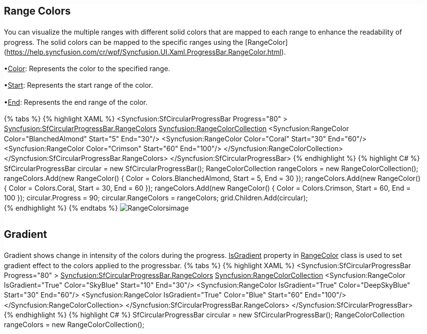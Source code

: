 ## Range Colors

You can visualize the multiple ranges with different solid colors that are mapped to each range to enhance the readability of progress.
The solid colors can be mapped to the specific ranges using the [RangeColor] (https://help.syncfusion.com/cr/wpf/Syncfusion.UI.Xaml.ProgressBar.RangeColor.html).

•[Color](https://help.syncfusion.com/cr/wpf/Syncfusion.UI.Xaml.ProgressBar.RangeColor.html#Syncfusion_UI_Xaml_ProgressBar_RangeColor_Color): Represents the color to the specified range.

•[Start](https://help.syncfusion.com/cr/wpf/Syncfusion.UI.Xaml.ProgressBar.RangeColor.html#Syncfusion_UI_Xaml_ProgressBar_RangeColor_Start): Represents the start range of the color.

•[End](https://help.syncfusion.com/cr/wpf/Syncfusion.UI.Xaml.ProgressBar.RangeColor.html#Syncfusion_UI_Xaml_ProgressBar_RangeColor_End): Represents the end range of the color.

{% tabs %}
{% highlight XAML %}
<Syncfusion:SfCircularProgressBar Progress="80" >
            <Syncfusion:SfCircularProgressBar.RangeColors>
                <Syncfusion:RangeColorCollection>
                    <Syncfusion:RangeColor Color="BlanchedAlmond" Start="5" End="30"/>
                    <Syncfusion:RangeColor Color="Coral" Start="30" End="60"/>
                    <Syncfusion:RangeColor Color="Crimson" Start="60" End="100"/>
                </Syncfusion:RangeColorCollection>
            </Syncfusion:SfCircularProgressBar.RangeColors>
</Syncfusion:SfCircularProgressBar>
{% endhighlight %}
{% highlight C# %}
SfCircularProgressBar circular = new SfCircularProgressBar();
RangeColorCollection rangeColors = new RangeColorCollection();
rangeColors.Add(new RangeColor() { Color = Colors.BlanchedAlmond, Start = 5, End = 30 });
rangeColors.Add(new RangeColor() { Color = Colors.Coral, Start = 30, End = 60 });
rangeColors.Add(new RangeColor() { Color = Colors.Crimson, Start = 60, End = 100 });
circular.Progress = 90;
circular.RangeColors = rangeColors;
grid.Children.Add(circular);       
{% endhighlight %}
{% endtabs %}
![RangeColorsimage](Appearance_images/Rangecolors.png)

## Gradient

Gradient shows change in intensity of the colors during the progress. [IsGradient](https://help.syncfusion.com/cr/wpf/Syncfusion.UI.Xaml.ProgressBar.RangeColor.html#Syncfusion_UI_Xaml_ProgressBar_RangeColor_IsGradient) property  in  [RangeColor](https://help.syncfusion.com/cr/wpf/Syncfusion.UI.Xaml.ProgressBar.RangeColor.html) class is used to set gradient effect to the colors applied to the progressbar.
{% tabs %}
{% highlight XAML %}
      <Syncfusion:SfCircularProgressBar Progress="80" >
            <Syncfusion:SfCircularProgressBar.RangeColors>
                <Syncfusion:RangeColorCollection>
                    <Syncfusion:RangeColor IsGradient="True" Color="SkyBlue" Start="10" End="30"/>
                    <Syncfusion:RangeColor IsGradient="True" Color="DeepSkyBlue" Start="30" End="60"/>
                    <Syncfusion:RangeColor IsGradient="True" Color="Blue" Start="60" End="100"/>
                </Syncfusion:RangeColorCollection>
            </Syncfusion:SfCircularProgressBar.RangeColors>
        </Syncfusion:SfCircularProgressBar>
{% endhighlight %}
{% highlight C# %}
SfCircularProgressBar circular = new SfCircularProgressBar();
RangeColorCollection rangeColors = new RangeColorCollection();